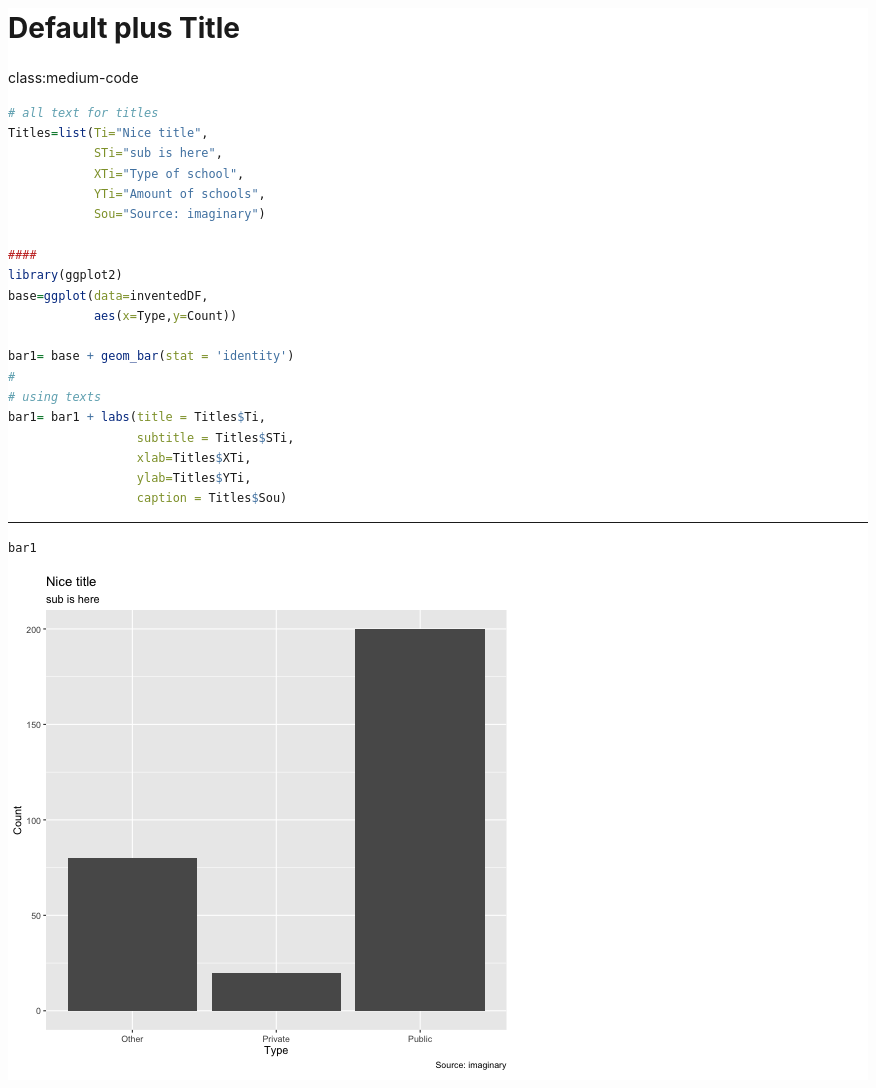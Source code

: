 
Default plus Title
========================================================
class:medium-code


```r
# all text for titles
Titles=list(Ti="Nice title",
            STi="sub is here",
            XTi="Type of school",
            YTi="Amount of schools",
            Sou="Source: imaginary")

####
library(ggplot2)
base=ggplot(data=inventedDF,
            aes(x=Type,y=Count))

bar1= base + geom_bar(stat = 'identity')
#
# using texts
bar1= bar1 + labs(title = Titles$Ti,
                  subtitle = Titles$STi,
                  xlab=Titles$XTi,
                  ylab=Titles$YTi,
                  caption = Titles$Sou)
```

****

```r
bar1
```

![plot of chunk unnamed-chunk-2](ggplot2Tutorial-figure/unnamed-chunk-2-1.png)
